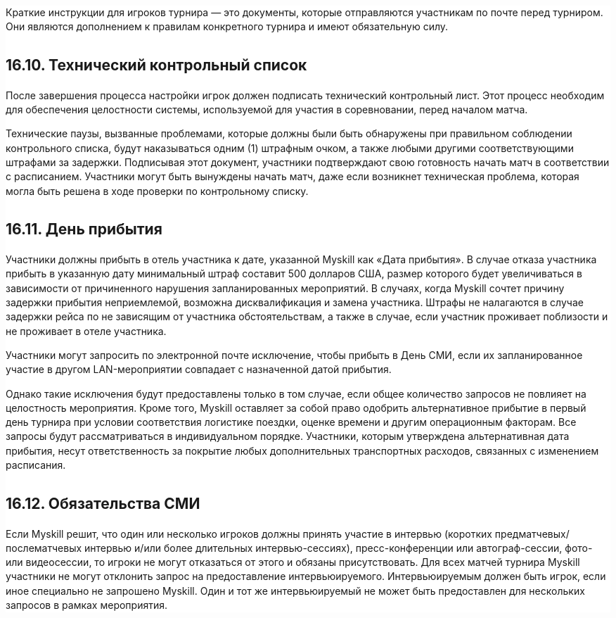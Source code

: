 Краткие инструкции для игроков турнира — это документы, которые
отправляются участникам по почте перед турниром. Они являются
дополнением к правилам конкретного турнира и имеют обязательную силу.

## 16.10. Технический контрольный список

После завершения процесса настройки игрок должен подписать технический
контрольный лист. Этот процесс необходим для обеспечения целостности
системы, используемой для участия в соревновании, перед началом матча.

Технические паузы, вызванные проблемами, которые должны были быть
обнаружены при правильном соблюдении контрольного списка, будут
наказываться одним (1) штрафным очком, а также любыми другими
соответствующими штрафами за задержки. Подписывая этот документ,
участники подтверждают свою готовность начать матч в соответствии с
расписанием. Участники могут быть вынуждены начать матч, даже если
возникнет техническая проблема, которая могла быть решена в ходе
проверки по контрольному списку.

## 16.11. День прибытия

Участники должны прибыть в отель участника к дате, указанной Myskill как
«Дата прибытия». В случае отказа участника прибыть в указанную дату
минимальный штраф составит 500 долларов США, размер которого будет
увеличиваться в зависимости от причиненного нарушения запланированных
мероприятий. В случаях, когда Myskill сочтет причину задержки прибытия
неприемлемой, возможна дисквалификация и замена участника. Штрафы не
налагаются в случае задержки рейса по не зависящим от участника
обстоятельствам, а также в случае, если участник проживает поблизости и
не проживает в отеле участника.

Участники могут запросить по электронной почте исключение, чтобы прибыть
в День СМИ, если их запланированное участие в другом LAN-мероприятии
совпадает с назначенной датой прибытия.

Однако такие исключения будут предоставлены только в том случае, если
общее количество запросов не повлияет на целостность мероприятия. Кроме
того, Myskill оставляет за собой право одобрить альтернативное прибытие
в первый день турнира при условии соответствия логистике поездки, оценке
времени и другим операционным факторам. Все запросы будут
рассматриваться в индивидуальном порядке. Участники, которым утверждена
альтернативная дата прибытия, несут ответственность за покрытие любых
дополнительных транспортных расходов, связанных с изменением расписания.

## 16.12. Обязательства СМИ

Если Myskill решит, что один или несколько игроков должны принять
участие в интервью (коротких предматчевых/ послематчевых интервью и/или
более длительных интервью-сессиях), пресс-конференции или
автограф-сессии, фото- или видеосессии, то игроки не могут отказаться от
этого и обязаны присутствовать. Для всех матчей турнира Myskill
участники не могут отклонить запрос на предоставление интервьюируемого.
Интервьюируемым должен быть игрок, если иное специально не запрошено
Myskill. Один и тот же интервьюируемый не может быть предоставлен для
нескольких запросов в рамках мероприятия.
